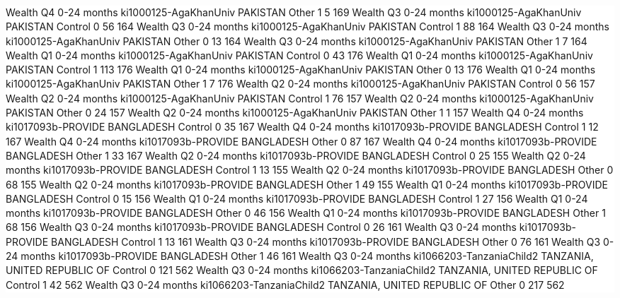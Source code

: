 Wealth Q4        0-24 months   ki1000125-AgaKhanUniv       PAKISTAN                       Other                 1        5    169
Wealth Q3        0-24 months   ki1000125-AgaKhanUniv       PAKISTAN                       Control               0       56    164
Wealth Q3        0-24 months   ki1000125-AgaKhanUniv       PAKISTAN                       Control               1       88    164
Wealth Q3        0-24 months   ki1000125-AgaKhanUniv       PAKISTAN                       Other                 0       13    164
Wealth Q3        0-24 months   ki1000125-AgaKhanUniv       PAKISTAN                       Other                 1        7    164
Wealth Q1        0-24 months   ki1000125-AgaKhanUniv       PAKISTAN                       Control               0       43    176
Wealth Q1        0-24 months   ki1000125-AgaKhanUniv       PAKISTAN                       Control               1      113    176
Wealth Q1        0-24 months   ki1000125-AgaKhanUniv       PAKISTAN                       Other                 0       13    176
Wealth Q1        0-24 months   ki1000125-AgaKhanUniv       PAKISTAN                       Other                 1        7    176
Wealth Q2        0-24 months   ki1000125-AgaKhanUniv       PAKISTAN                       Control               0       56    157
Wealth Q2        0-24 months   ki1000125-AgaKhanUniv       PAKISTAN                       Control               1       76    157
Wealth Q2        0-24 months   ki1000125-AgaKhanUniv       PAKISTAN                       Other                 0       24    157
Wealth Q2        0-24 months   ki1000125-AgaKhanUniv       PAKISTAN                       Other                 1        1    157
Wealth Q4        0-24 months   ki1017093b-PROVIDE          BANGLADESH                     Control               0       35    167
Wealth Q4        0-24 months   ki1017093b-PROVIDE          BANGLADESH                     Control               1       12    167
Wealth Q4        0-24 months   ki1017093b-PROVIDE          BANGLADESH                     Other                 0       87    167
Wealth Q4        0-24 months   ki1017093b-PROVIDE          BANGLADESH                     Other                 1       33    167
Wealth Q2        0-24 months   ki1017093b-PROVIDE          BANGLADESH                     Control               0       25    155
Wealth Q2        0-24 months   ki1017093b-PROVIDE          BANGLADESH                     Control               1       13    155
Wealth Q2        0-24 months   ki1017093b-PROVIDE          BANGLADESH                     Other                 0       68    155
Wealth Q2        0-24 months   ki1017093b-PROVIDE          BANGLADESH                     Other                 1       49    155
Wealth Q1        0-24 months   ki1017093b-PROVIDE          BANGLADESH                     Control               0       15    156
Wealth Q1        0-24 months   ki1017093b-PROVIDE          BANGLADESH                     Control               1       27    156
Wealth Q1        0-24 months   ki1017093b-PROVIDE          BANGLADESH                     Other                 0       46    156
Wealth Q1        0-24 months   ki1017093b-PROVIDE          BANGLADESH                     Other                 1       68    156
Wealth Q3        0-24 months   ki1017093b-PROVIDE          BANGLADESH                     Control               0       26    161
Wealth Q3        0-24 months   ki1017093b-PROVIDE          BANGLADESH                     Control               1       13    161
Wealth Q3        0-24 months   ki1017093b-PROVIDE          BANGLADESH                     Other                 0       76    161
Wealth Q3        0-24 months   ki1017093b-PROVIDE          BANGLADESH                     Other                 1       46    161
Wealth Q3        0-24 months   ki1066203-TanzaniaChild2    TANZANIA, UNITED REPUBLIC OF   Control               0      121    562
Wealth Q3        0-24 months   ki1066203-TanzaniaChild2    TANZANIA, UNITED REPUBLIC OF   Control               1       42    562
Wealth Q3        0-24 months   ki1066203-TanzaniaChild2    TANZANIA, UNITED REPUBLIC OF   Other                 0      217    562